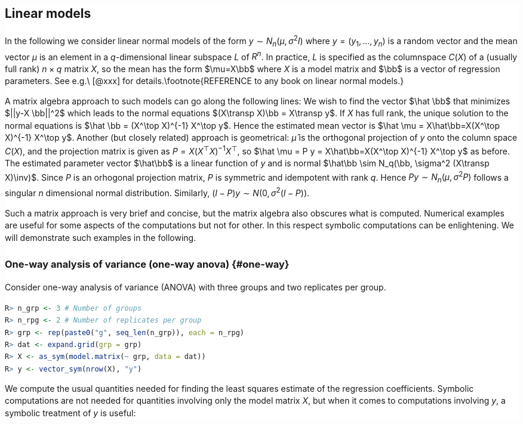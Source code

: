 

## Linear models 


In the following we consider linear normal models of the form $y \sim
N_n(\mu, \sigma^2 I)$ where $y=(y_1, \dots, y_n)$ is a random vector
and the mean vector $\mu$ is an element in a $q$-dimensional linear
subspace $L$ of $R^n$.  In practice, $L$ is specified as the
columnspace $C(X)$ of a (usually full rank) $n\times q$ matrix $X$, so
the mean has the form $\mu=X\bb$ where $X$ is a model matrix and $\bb$
is a vector of regression parameters. See e.g.\ [@xxx] for
details.\footnote{REFERENCE to any book on linear normal models.}

A matrix algebra approach to such models can go along the following
lines: We wish to find the vector $\hat \bb$ that minimizes $||y-X
\bb||^2$ which leads to the normal equations $(X\transp X)\bb =
X\transp y$. If $X$ has full rank, the unique solution to the normal
equations is $\hat \bb = (X^\top X)^{-1} X^\top y$. Hence the
estimated mean vector is $\hat \mu = X\hat\bb=X(X^\top X)^{-1} X^\top
y$.  Another (but closely related) approach is geometrical: $\hat \mu$
is the orthogonal projection of $y$ onto the column space $C(X)$,
and the projection matrix is given as $P=X(X^\top X)^{-1} X^\top$, so
$\hat \mu = P y = X\hat\bb=X(X^\top X)^{-1} X^\top y$ as before.  The
estimated parameter vector $\hat\bb$ is a linear function of $y$ and
is normal $\hat\bb \sim N_q(\bb, \sigma^2 (X\transp X)\inv)$.  Since
$P$ is an orhogonal projection matrix, $P$ is symmetric and idempotent
with rank $q$. Hence $Py \sim N_n(\mu, \sigma^2 P)$ follows a singular
$n$ dimensional normal distribution. Similarly, $(I-P)y \sim N(0,
\sigma^2(I-P))$. 

Such a matrix approach is very brief and concise, but the matrix
algebra also obscures what is computed. Numerical examples are useful
for some aspects of the computations but not for other. In this
respect symbolic computations can be enlightening.  We will
demonstrate such examples in the following.


### One-way analysis of variance (one-way anova) {#one-way}

Consider one-way analysis of variance (ANOVA) with 
three groups and two replicates per group.


```r
R> n_grp <- 3 # Number of groups
R> n_rpg <- 2 # Number of replicates per group
R> grp <- rep(paste0("g", seq_len(n_grp)), each = n_rpg)
R> dat <- expand.grid(grp = grp)
R> X <- as_sym(model.matrix(~ grp, data = dat))
R> y <- vector_sym(nrow(X), "y")
```

We compute the usual quantities needed for finding the least squares
estimate of the regression coefficients. 
Symbolic computations are not needed for quantities involving only the model matrix $X$, but when it comes to computations involving $y$, a symbolic
treatment of $y$ is useful:
